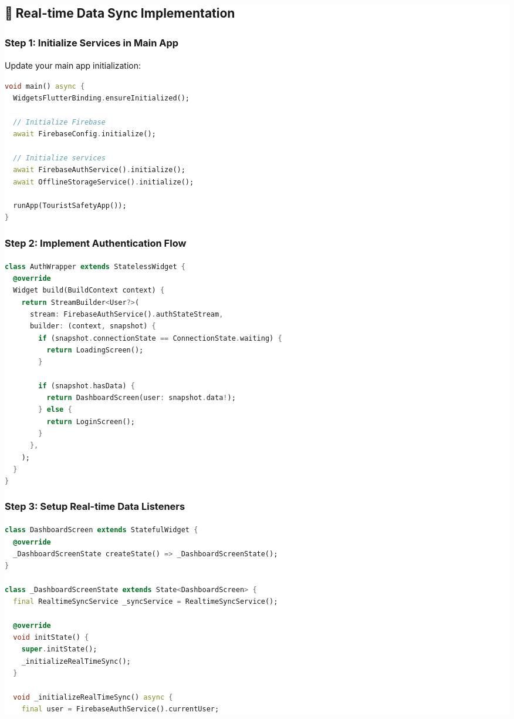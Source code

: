 ## 🔄 Real-time Data Sync Implementation

### Step 1: Initialize Services in Main App

Update your main app initialization:

```dart
void main() async {
  WidgetsFlutterBinding.ensureInitialized();
  
  // Initialize Firebase
  await FirebaseConfig.initialize();
  
  // Initialize services
  await FirebaseAuthService().initialize();
  await OfflineStorageService().initialize();
  
  runApp(TouristSafetyApp());
}
```

### Step 2: Implement Authentication Flow

```dart
class AuthWrapper extends StatelessWidget {
  @override
  Widget build(BuildContext context) {
    return StreamBuilder<User?>(
      stream: FirebaseAuthService().authStateStream,
      builder: (context, snapshot) {
        if (snapshot.connectionState == ConnectionState.waiting) {
          return LoadingScreen();
        }
        
        if (snapshot.hasData) {
          return DashboardScreen(user: snapshot.data!);
        } else {
          return LoginScreen();
        }
      },
    );
  }
}
```

### Step 3: Setup Real-time Data Listeners

```dart
class DashboardScreen extends StatefulWidget {
  @override
  _DashboardScreenState createState() => _DashboardScreenState();
}

class _DashboardScreenState extends State<DashboardScreen> {
  final RealtimeSyncService _syncService = RealtimeSyncService();
  
  @override
  void initState() {
    super.initState();
    _initializeRealTimeSync();
  }
  
  void _initializeRealTimeSync() async {
    final user = FirebaseAuthService().currentUser;
```